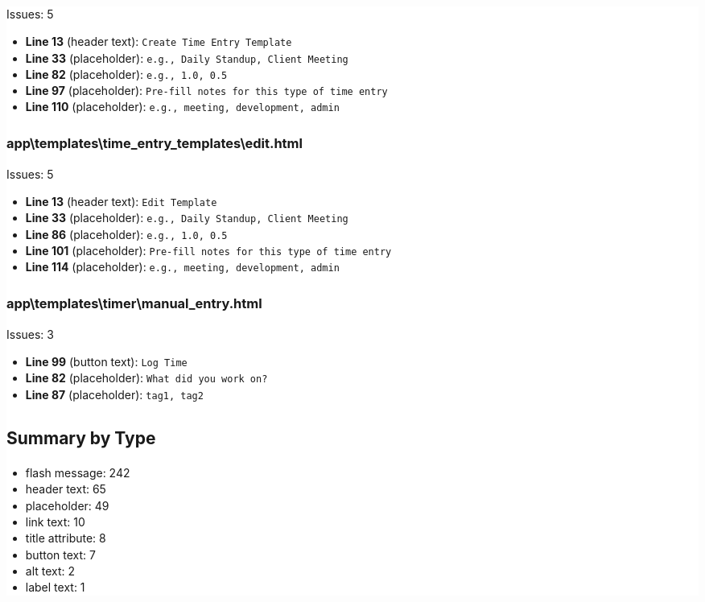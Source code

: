 Issues: 5

- **Line 13** (header text): `Create Time Entry Template`
- **Line 33** (placeholder): `e.g., Daily Standup, Client Meeting`
- **Line 82** (placeholder): `e.g., 1.0, 0.5`
- **Line 97** (placeholder): `Pre-fill notes for this type of time entry`
- **Line 110** (placeholder): `e.g., meeting, development, admin`

### app\templates\time_entry_templates\edit.html

Issues: 5

- **Line 13** (header text): `Edit Template`
- **Line 33** (placeholder): `e.g., Daily Standup, Client Meeting`
- **Line 86** (placeholder): `e.g., 1.0, 0.5`
- **Line 101** (placeholder): `Pre-fill notes for this type of time entry`
- **Line 114** (placeholder): `e.g., meeting, development, admin`

### app\templates\timer\manual_entry.html

Issues: 3

- **Line 99** (button text): `Log Time`
- **Line 82** (placeholder): `What did you work on?`
- **Line 87** (placeholder): `tag1, tag2`

## Summary by Type

- flash message: 242
- header text: 65
- placeholder: 49
- link text: 10
- title attribute: 8
- button text: 7
- alt text: 2
- label text: 1
